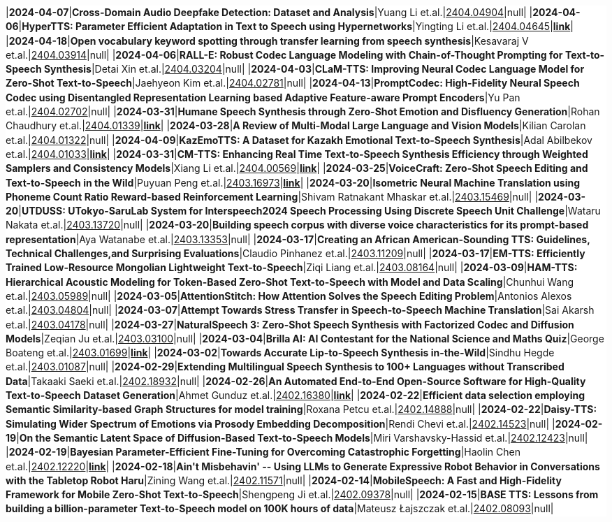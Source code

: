 |**2024-04-07**|**Cross-Domain Audio Deepfake Detection: Dataset and Analysis**|Yuang Li et.al.|[2404.04904](http://arxiv.org/abs/2404.04904)|null|
|**2024-04-06**|**HyperTTS: Parameter Efficient Adaptation in Text to Speech using Hypernetworks**|Yingting Li et.al.|[2404.04645](http://arxiv.org/abs/2404.04645)|**[link](https://github.com/declare-lab/hypertts)**|
|**2024-04-18**|**Open vocabulary keyword spotting through transfer learning from speech synthesis**|Kesavaraj V et.al.|[2404.03914](http://arxiv.org/abs/2404.03914)|null|
|**2024-04-06**|**RALL-E: Robust Codec Language Modeling with Chain-of-Thought Prompting for Text-to-Speech Synthesis**|Detai Xin et.al.|[2404.03204](http://arxiv.org/abs/2404.03204)|null|
|**2024-04-03**|**CLaM-TTS: Improving Neural Codec Language Model for Zero-Shot Text-to-Speech**|Jaehyeon Kim et.al.|[2404.02781](http://arxiv.org/abs/2404.02781)|null|
|**2024-04-13**|**PromptCodec: High-Fidelity Neural Speech Codec using Disentangled Representation Learning based Adaptive Feature-aware Prompt Encoders**|Yu Pan et.al.|[2404.02702](http://arxiv.org/abs/2404.02702)|null|
|**2024-03-31**|**Humane Speech Synthesis through Zero-Shot Emotion and Disfluency Generation**|Rohan Chaudhury et.al.|[2404.01339](http://arxiv.org/abs/2404.01339)|**[link](https://github.com/rohan-chaudhury/humane-speech-synthesis-through-zero-shot-emotion-and-disfluency-generation)**|
|**2024-03-28**|**A Review of Multi-Modal Large Language and Vision Models**|Kilian Carolan et.al.|[2404.01322](http://arxiv.org/abs/2404.01322)|null|
|**2024-04-09**|**KazEmoTTS: A Dataset for Kazakh Emotional Text-to-Speech Synthesis**|Adal Abilbekov et.al.|[2404.01033](http://arxiv.org/abs/2404.01033)|**[link](https://github.com/is2ai/kazemotts)**|
|**2024-03-31**|**CM-TTS: Enhancing Real Time Text-to-Speech Synthesis Efficiency through Weighted Samplers and Consistency Models**|Xiang Li et.al.|[2404.00569](http://arxiv.org/abs/2404.00569)|**[link](https://github.com/xiangli2022/cm-tts)**|
|**2024-03-25**|**VoiceCraft: Zero-Shot Speech Editing and Text-to-Speech in the Wild**|Puyuan Peng et.al.|[2403.16973](http://arxiv.org/abs/2403.16973)|**[link](https://github.com/jasonppy/voicecraft)**|
|**2024-03-20**|**Isometric Neural Machine Translation using Phoneme Count Ratio Reward-based Reinforcement Learning**|Shivam Ratnakant Mhaskar et.al.|[2403.15469](http://arxiv.org/abs/2403.15469)|null|
|**2024-03-20**|**UTDUSS: UTokyo-SaruLab System for Interspeech2024 Speech Processing Using Discrete Speech Unit Challenge**|Wataru Nakata et.al.|[2403.13720](http://arxiv.org/abs/2403.13720)|null|
|**2024-03-20**|**Building speech corpus with diverse voice characteristics for its prompt-based representation**|Aya Watanabe et.al.|[2403.13353](http://arxiv.org/abs/2403.13353)|null|
|**2024-03-17**|**Creating an African American-Sounding TTS: Guidelines, Technical Challenges,and Surprising Evaluations**|Claudio Pinhanez et.al.|[2403.11209](http://arxiv.org/abs/2403.11209)|null|
|**2024-03-17**|**EM-TTS: Efficiently Trained Low-Resource Mongolian Lightweight Text-to-Speech**|Ziqi Liang et.al.|[2403.08164](http://arxiv.org/abs/2403.08164)|null|
|**2024-03-09**|**HAM-TTS: Hierarchical Acoustic Modeling for Token-Based Zero-Shot Text-to-Speech with Model and Data Scaling**|Chunhui Wang et.al.|[2403.05989](http://arxiv.org/abs/2403.05989)|null|
|**2024-03-05**|**AttentionStitch: How Attention Solves the Speech Editing Problem**|Antonios Alexos et.al.|[2403.04804](http://arxiv.org/abs/2403.04804)|null|
|**2024-03-07**|**Attempt Towards Stress Transfer in Speech-to-Speech Machine Translation**|Sai Akarsh et.al.|[2403.04178](http://arxiv.org/abs/2403.04178)|null|
|**2024-03-27**|**NaturalSpeech 3: Zero-Shot Speech Synthesis with Factorized Codec and Diffusion Models**|Zeqian Ju et.al.|[2403.03100](http://arxiv.org/abs/2403.03100)|null|
|**2024-03-04**|**Brilla AI: AI Contestant for the National Science and Maths Quiz**|George Boateng et.al.|[2403.01699](http://arxiv.org/abs/2403.01699)|**[link](https://github.com/nsmq-ai/nsmqai)**|
|**2024-03-02**|**Towards Accurate Lip-to-Speech Synthesis in-the-Wild**|Sindhu Hegde et.al.|[2403.01087](http://arxiv.org/abs/2403.01087)|null|
|**2024-02-29**|**Extending Multilingual Speech Synthesis to 100+ Languages without Transcribed Data**|Takaaki Saeki et.al.|[2402.18932](http://arxiv.org/abs/2402.18932)|null|
|**2024-02-26**|**An Automated End-to-End Open-Source Software for High-Quality Text-to-Speech Dataset Generation**|Ahmet Gunduz et.al.|[2402.16380](http://arxiv.org/abs/2402.16380)|**[link](https://github.com/aixplain/tts-qa)**|
|**2024-02-22**|**Efficient data selection employing Semantic Similarity-based Graph Structures for model training**|Roxana Petcu et.al.|[2402.14888](http://arxiv.org/abs/2402.14888)|null|
|**2024-02-22**|**Daisy-TTS: Simulating Wider Spectrum of Emotions via Prosody Embedding Decomposition**|Rendi Chevi et.al.|[2402.14523](http://arxiv.org/abs/2402.14523)|null|
|**2024-02-19**|**On the Semantic Latent Space of Diffusion-Based Text-to-Speech Models**|Miri Varshavsky-Hassid et.al.|[2402.12423](http://arxiv.org/abs/2402.12423)|null|
|**2024-02-19**|**Bayesian Parameter-Efficient Fine-Tuning for Overcoming Catastrophic Forgetting**|Haolin Chen et.al.|[2402.12220](http://arxiv.org/abs/2402.12220)|**[link](https://github.com/idiap/bayesian-peft)**|
|**2024-02-18**|**Ain't Misbehavin' -- Using LLMs to Generate Expressive Robot Behavior in Conversations with the Tabletop Robot Haru**|Zining Wang et.al.|[2402.11571](http://arxiv.org/abs/2402.11571)|null|
|**2024-02-14**|**MobileSpeech: A Fast and High-Fidelity Framework for Mobile Zero-Shot Text-to-Speech**|Shengpeng Ji et.al.|[2402.09378](http://arxiv.org/abs/2402.09378)|null|
|**2024-02-15**|**BASE TTS: Lessons from building a billion-parameter Text-to-Speech model on 100K hours of data**|Mateusz Łajszczak et.al.|[2402.08093](http://arxiv.org/abs/2402.08093)|null|
